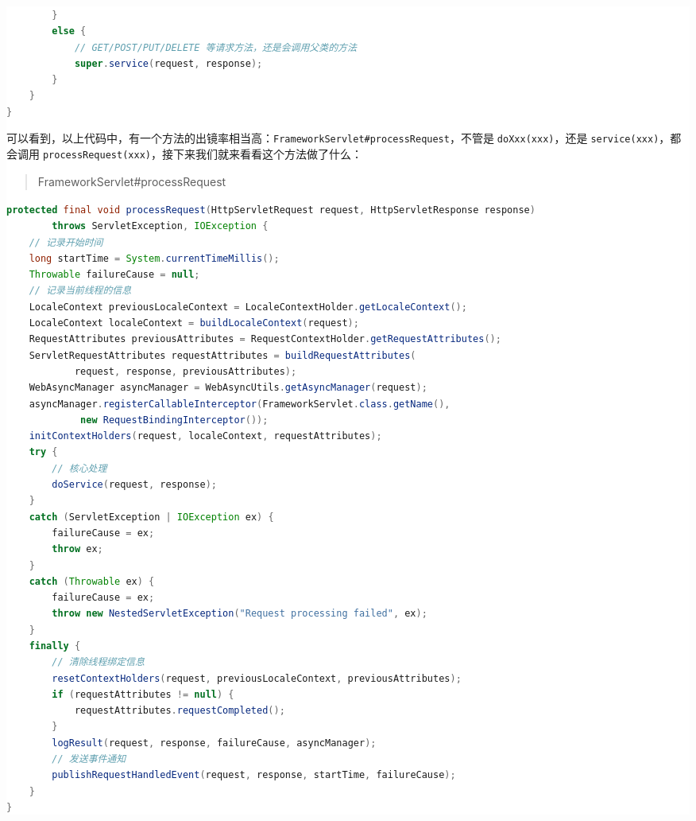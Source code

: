 ```java
        }
        else {
            // GET/POST/PUT/DELETE 等请求方法，还是会调用父类的方法
            super.service(request, response);
        }
    }
}

```

可以看到，以上代码中，有一个方法的出镜率相当高：`FrameworkServlet#processRequest`，不管是 `doXxx(xxx)`，还是 `service(xxx)`，都会调用 `processRequest(xxx)`，接下来我们就来看看这个方法做了什么：

> FrameworkServlet#processRequest

```java
protected final void processRequest(HttpServletRequest request, HttpServletResponse response)
        throws ServletException, IOException {
    // 记录开始时间
    long startTime = System.currentTimeMillis();
    Throwable failureCause = null;
    // 记录当前线程的信息
    LocaleContext previousLocaleContext = LocaleContextHolder.getLocaleContext();
    LocaleContext localeContext = buildLocaleContext(request);
    RequestAttributes previousAttributes = RequestContextHolder.getRequestAttributes();
    ServletRequestAttributes requestAttributes = buildRequestAttributes(
            request, response, previousAttributes);
    WebAsyncManager asyncManager = WebAsyncUtils.getAsyncManager(request);
    asyncManager.registerCallableInterceptor(FrameworkServlet.class.getName(), 
             new RequestBindingInterceptor());
    initContextHolders(request, localeContext, requestAttributes);
    try {
        // 核心处理
        doService(request, response);
    }
    catch (ServletException | IOException ex) {
        failureCause = ex;
        throw ex;
    }
    catch (Throwable ex) {
        failureCause = ex;
        throw new NestedServletException("Request processing failed", ex);
    }
    finally {
        // 清除线程绑定信息
        resetContextHolders(request, previousLocaleContext, previousAttributes);
        if (requestAttributes != null) {
            requestAttributes.requestCompleted();
        }
        logResult(request, response, failureCause, asyncManager);
        // 发送事件通知
        publishRequestHandledEvent(request, response, startTime, failureCause);
    }
}

```
